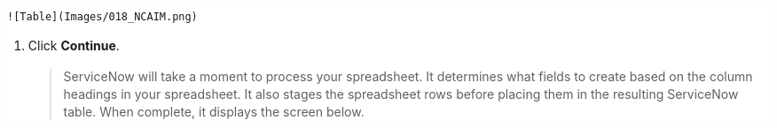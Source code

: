     ![Table](Images/018_NCAIM.png)

1. Click **Continue**.  

    > ServiceNow will take a moment to process your spreadsheet. It determines what fields to create based on the column headings in your spreadsheet. It also stages the spreadsheet rows before placing them in the resulting ServiceNow table. When complete, it displays the screen below.
